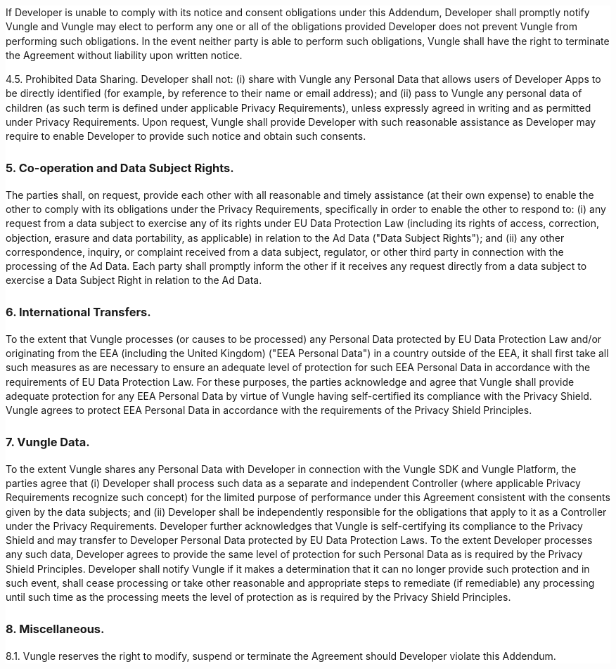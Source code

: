 If Developer is unable to comply with its notice and consent obligations under this Addendum, Developer shall promptly notify Vungle and Vungle may elect to perform any one or all of the obligations provided Developer does not prevent Vungle from performing such obligations. In the event neither party is able to perform such obligations, Vungle shall have the right to terminate the Agreement without liability upon written notice.

4.5.	Prohibited Data Sharing.  Developer shall not: (i) share with Vungle any Personal Data that allows users of Developer Apps to be directly identified (for example, by reference to their name or email address); and (ii) pass to Vungle any personal data of children (as such term is defined under applicable Privacy Requirements), unless expressly agreed in writing and as permitted under Privacy Requirements. Upon request, Vungle shall provide Developer with such reasonable assistance as Developer may require to enable Developer to provide such notice and obtain such consents.


### 5.	Co-operation and Data Subject Rights.
The parties shall, on request, provide each other with all reasonable and timely assistance (at their own expense) to enable the other to comply with its obligations under the Privacy Requirements, specifically in order to enable the other to respond to: (i) any request from a data subject to exercise any of its rights under EU Data Protection Law (including its rights of access, correction, objection, erasure and data portability, as applicable) in relation to the Ad Data ("Data Subject Rights"); and (ii) any other correspondence, inquiry, or complaint received from a data subject, regulator, or other third party in connection with the processing of the Ad Data. Each party shall promptly inform the other if it receives any request directly from a data subject to exercise a Data Subject Right in relation to the Ad Data.

### 6.	International Transfers.
To the extent that Vungle processes (or causes to be processed) any Personal Data protected by EU Data Protection Law and/or originating from the EEA (including the United Kingdom) ("EEA Personal Data") in a country outside of the EEA, it shall first take all such measures as are necessary to ensure an adequate level of protection for such EEA Personal Data in accordance with the requirements of EU Data Protection Law.  For these purposes, the parties acknowledge and agree that Vungle shall provide adequate protection for any EEA Personal Data by virtue of Vungle having self-certified its compliance with the Privacy Shield. Vungle agrees to protect EEA Personal Data in accordance with the requirements of the Privacy Shield Principles.

### 7.	Vungle Data.
To the extent Vungle shares any Personal Data with Developer in connection with the Vungle SDK and Vungle Platform, the parties agree that (i) Developer shall process such data as a separate and independent Controller (where applicable Privacy Requirements recognize such concept) for the limited purpose of performance under this Agreement consistent with the consents given by the data subjects; and (ii) Developer shall be independently responsible for the obligations that apply to it as a Controller under the Privacy Requirements. Developer further acknowledges that Vungle is self-certifying its compliance to the Privacy Shield and may transfer to Developer Personal Data protected by EU Data Protection Laws. To the extent Developer processes any such data, Developer agrees to provide the same level of protection for such Personal Data as is required by the Privacy Shield Principles. Developer shall notify Vungle if it makes a determination that it can no longer provide such protection and in such event, shall cease processing or take other reasonable and appropriate steps to remediate (if remediable) any processing until such time as the processing meets the level of protection as is required by the Privacy Shield Principles.  

### 8.	Miscellaneous.
8.1.	Vungle reserves the right to modify, suspend or terminate the Agreement should Developer violate this Addendum.
